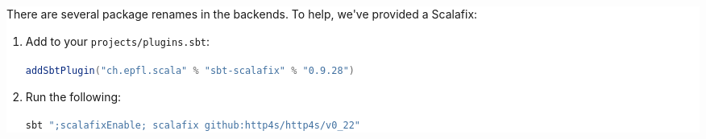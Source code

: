 There are several package renames in the backends.  To help, we've provided a Scalafix:

1. Add to your `projects/plugins.sbt`:

   ```scala
   addSbtPlugin("ch.epfl.scala" % "sbt-scalafix" % "0.9.28")
   ```

2. Run the following:

   ```sh
   sbt ";scalafixEnable; scalafix github:http4s/http4s/v0_22"
   ```

